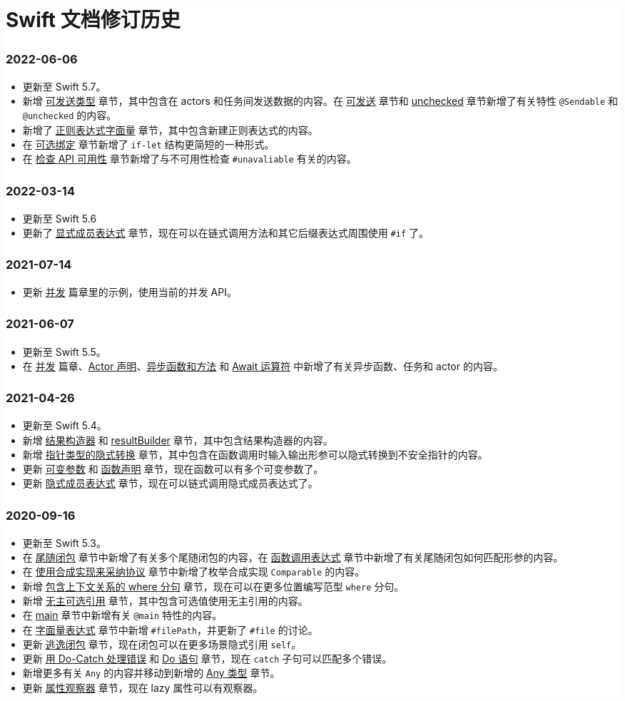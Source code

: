 # Swift 文档修订历史

### 2022-06-06

* 更新至 Swift 5.7。
* 新增 [可发送类型](../02_language_guide/28_Concurrency.md#Sendable-Types) 章节，其中包含在 actors 和任务间发送数据的内容。在 [可发送](03_language_reference/07_Attributes.md#Sendable) 章节和 [unchecked](03_language_reference/07_Attributes.md#unchecked) 章节新增了有关特性 `@Sendable` 和 `@unchecked` 的内容。
* 新增了 [正则表达式字面量](03_language_reference/02_Lexical_Structure.md#regular-expression-literals) 章节，其中包含新建正则表达式的内容。
* 在 [可选绑定](../02_language_guide/01_The_Basics.md#optional-binding) 章节新增了 `if-let` 结构更简短的一种形式。
* 在 [检查 API 可用性](../02_language_guide/05_Control_Flow.md#checking-api-availability) 章节新增了与不可用性检查 `#unavaliable` 有关的内容。

### 2022-03-14

* 更新至 Swift 5.6
* 更新了 [显式成员表达式](../03_language_reference/04_Expressions.md#explicit-member-expression) 章节，现在可以在链式调用方法和其它后缀表达式周围使用 `#if` 了。

### 2021-07-14

* 更新 [并发](../02_language_guide/28_Concurrency.md) 篇章里的示例，使用当前的并发 API。

### 2021-06-07

* 更新至 Swift 5.5。
* 在 [并发](../02_language_guide/28_Concurrency.md) 篇章、[Actor 声明](03_language_reference/06_Declarations.md#actor-declaration)、[异步函数和方法](03_language_reference/06_Declarations.md#asynchronous-functions-and-methods) 和 [Await 运算符](03_language_reference/04_Expressions.md#await-operators) 中新增了有关异步函数、任务和 actor 的内容。

### 2021-04-26

* 更新至 Swift 5.4。
* 新增 [结果构造器](../02_language_guide/27_Advanced_Operators.md#result-builders) 和 [resultBuilder](03_language_reference/07_Attributes.md#resultbuilder) 章节，其中包含结果构造器的内容。
* 新增 [指针类型的隐式转换](03_language_reference/04_Expressions.md#implicit-conversion-to-a-pointer) 章节，其中包含在函数调用时输入输出形参可以隐式转换到不安全指针的内容。
* 更新 [可变参数](../02_language_guide/06_Functions.md#variadic-parameters) 和 [函数声明](03_language_reference/06_Declarations.md#function-declaration) 章节，现在函数可以有多个可变参数了。
* 更新 [隐式成员表达式](03_language_reference/04_Expressions.md#implicit-member-expression) 章节，现在可以链式调用隐式成员表达式了。

### 2020-09-16

* 更新至 Swift 5.3。
* 在 [尾随闭包](../02_language_guide/07_Closures.md#trailing-closures) 章节中新增了有关多个尾随闭包的内容，在 [函数调用表达式](../03_language_reference/04_Expressions.md#function-call-expression) 章节中新增了有关尾随闭包如何匹配形参的内容。
* 在 [使用合成实现来采纳协议](../02_language_guide/21_Protocols.md#adopting-a-protocol-using-a-synthesized-implementation) 章节中新增了枚举合成实现 `Comparable` 的内容。
* 新增 [包含上下文关系的 where 分句](../02_language_guide/22_Generics.md#contextual-where-clauses) 章节，现在可以在更多位置编写范型 `where` 分句。
* 新增 [无主可选引用](../02_language_guide/24_Automatic_Reference_Counting.md#unowned-optional-references) 章节，其中包含可选值使用无主引用的内容。
* 在 [main](../03_language_reference/07_Attributes.md#main) 章节中新增有关 `@main` 特性的内容。
* 在 [字面量表达式](../03_language_reference/04_Expressions.md#literal-expression) 章节中新增 `#filePath`，并更新了 `#file` 的讨论。
* 更新 [逃逸闭包](../02_language_guide/07_Closures.md#escaping-closures) 章节，现在闭包可以在更多场景隐式引用 `self`。
* 更新 [用 Do-Catch 处理错误](../02_language_guide/17_Error_Handling.md#handling-errors-using-do-Catch) 和 [Do 语句](../03_language_reference/05_Statements.md#do-statements) 章节，现在 `catch` 子句可以匹配多个错误。
* 新增更多有关 `Any` 的内容并移动到新增的 [Any 类型](../03_language_reference/03_Types.md#any-type) 章节。
* 更新 [属性观察器](../02_language_guide/10_Properties.md#property-observers) 章节，现在 lazy 属性可以有观察器。